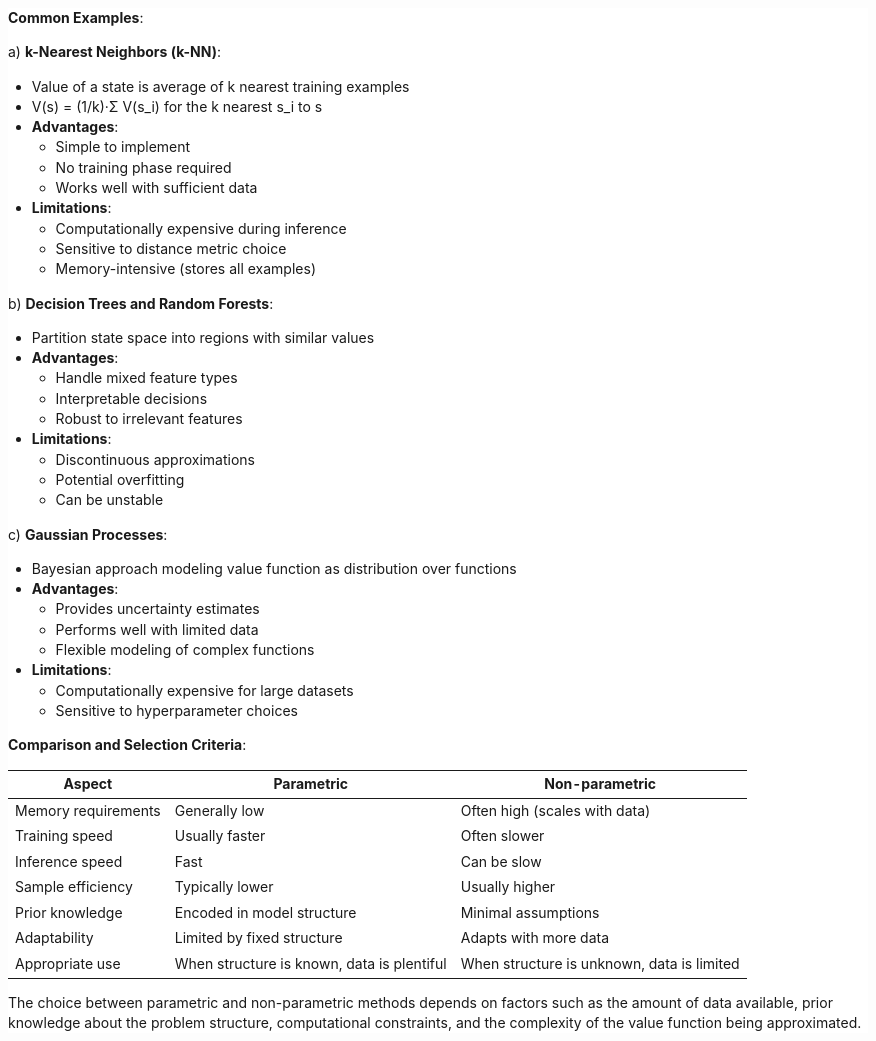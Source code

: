 **Common Examples**:

a) **k-Nearest Neighbors (k-NN)**:
   - Value of a state is average of k nearest training examples
   - V(s) = (1/k)·Σ V(s_i) for the k nearest s_i to s
   - **Advantages**:
     - Simple to implement
     - No training phase required
     - Works well with sufficient data
   - **Limitations**:
     - Computationally expensive during inference
     - Sensitive to distance metric choice
     - Memory-intensive (stores all examples)

b) **Decision Trees and Random Forests**:
   - Partition state space into regions with similar values
   - **Advantages**:
     - Handle mixed feature types
     - Interpretable decisions
     - Robust to irrelevant features
   - **Limitations**:
     - Discontinuous approximations
     - Potential overfitting
     - Can be unstable

c) **Gaussian Processes**:
   - Bayesian approach modeling value function as distribution over functions
   - **Advantages**:
     - Provides uncertainty estimates
     - Performs well with limited data
     - Flexible modeling of complex functions
   - **Limitations**:
     - Computationally expensive for large datasets
     - Sensitive to hyperparameter choices

**Comparison and Selection Criteria**:

| Aspect | Parametric | Non-parametric |
|--------|------------|----------------|
| Memory requirements | Generally low | Often high (scales with data) |
| Training speed | Usually faster | Often slower |
| Inference speed | Fast | Can be slow |
| Sample efficiency | Typically lower | Usually higher |
| Prior knowledge | Encoded in model structure | Minimal assumptions |
| Adaptability | Limited by fixed structure | Adapts with more data |
| Appropriate use | When structure is known, data is plentiful | When structure is unknown, data is limited |

The choice between parametric and non-parametric methods depends on factors such as the amount of data available, prior knowledge about the problem structure, computational constraints, and the complexity of the value function being approximated.
